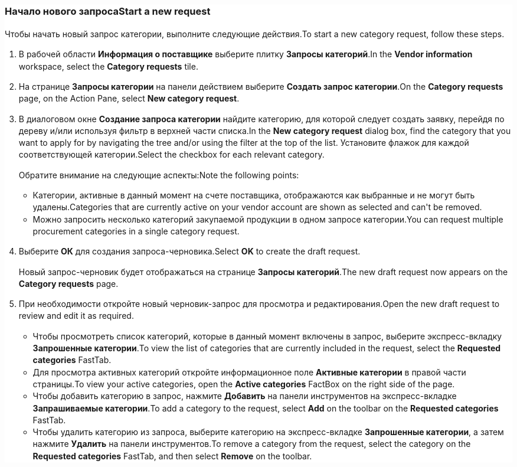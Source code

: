### <a name="start-a-new-request"></a><span data-ttu-id="347e2-161">Начало нового запроса</span><span class="sxs-lookup"><span data-stu-id="347e2-161">Start a new request</span></span>

<span data-ttu-id="347e2-162">Чтобы начать новый запрос категории, выполните следующие действия.</span><span class="sxs-lookup"><span data-stu-id="347e2-162">To start a new category request, follow these steps.</span></span>

1. <span data-ttu-id="347e2-163">В рабочей области **Информация о поставщике** выберите плитку **Запросы категорий**.</span><span class="sxs-lookup"><span data-stu-id="347e2-163">In the **Vendor information** workspace, select the **Category requests** tile.</span></span>
1. <span data-ttu-id="347e2-164">На странице **Запросы категории** на панели действием выберите **Создать запрос категории**.</span><span class="sxs-lookup"><span data-stu-id="347e2-164">On the **Category requests** page, on the Action Pane, select **New category request**.</span></span>
1. <span data-ttu-id="347e2-165">В диалоговом окне **Создание запроса категории** найдите категорию, для которой следует создать заявку, перейдя по дереву и/или используя фильтр в верхней части списка.</span><span class="sxs-lookup"><span data-stu-id="347e2-165">In the **New category request** dialog box, find the category that you want to apply for by navigating the tree and/or using the filter at the top of the list.</span></span> <span data-ttu-id="347e2-166">Установите флажок для каждой соответствующей категории.</span><span class="sxs-lookup"><span data-stu-id="347e2-166">Select the checkbox for each relevant category.</span></span>

    <span data-ttu-id="347e2-167">Обратите внимание на следующие аспекты:</span><span class="sxs-lookup"><span data-stu-id="347e2-167">Note the following points:</span></span>

    - <span data-ttu-id="347e2-168">Категории, активные в данный момент на счете поставщика, отображаются как выбранные и не могут быть удалены.</span><span class="sxs-lookup"><span data-stu-id="347e2-168">Categories that are currently active on your vendor account are shown as selected and can't be removed.</span></span>
    - <span data-ttu-id="347e2-169">Можно запросить несколько категорий закупаемой продукции в одном запросе категории.</span><span class="sxs-lookup"><span data-stu-id="347e2-169">You can request multiple procurement categories in a single category request.</span></span>

1. <span data-ttu-id="347e2-170">Выберите **ОК** для создания запроса-черновика.</span><span class="sxs-lookup"><span data-stu-id="347e2-170">Select **OK** to create the draft request.</span></span>

    <span data-ttu-id="347e2-171">Новый запрос-черновик будет отображаться на странице **Запросы категорий**.</span><span class="sxs-lookup"><span data-stu-id="347e2-171">The new draft request now appears on the **Category requests** page.</span></span>

1. <span data-ttu-id="347e2-172">При необходимости откройте новый черновик-запрос для просмотра и редактирования.</span><span class="sxs-lookup"><span data-stu-id="347e2-172">Open the new draft request to review and edit it as required.</span></span>

    - <span data-ttu-id="347e2-173">Чтобы просмотреть список категорий, которые в данный момент включены в запрос, выберите экспресс-вкладку **Запрошенные категории**.</span><span class="sxs-lookup"><span data-stu-id="347e2-173">To view the list of categories that are currently included in the request, select the **Requested categories** FastTab.</span></span>
    - <span data-ttu-id="347e2-174">Для просмотра активных категорий откройте информационное поле **Активные категории** в правой части страницы.</span><span class="sxs-lookup"><span data-stu-id="347e2-174">To view your active categories, open the **Active categories** FactBox on the right side of the page.</span></span>
    - <span data-ttu-id="347e2-175">Чтобы добавить категорию в запрос, нажмите **Добавить** на панели инструментов на экспресс-вкладке **Запрашиваемые категории**.</span><span class="sxs-lookup"><span data-stu-id="347e2-175">To add a category to the request, select **Add** on the toolbar on the **Requested categories** FastTab.</span></span>
    - <span data-ttu-id="347e2-176">Чтобы удалить категорию из запроса, выберите категорию на экспресс-вкладке **Запрошенные категории**, а затем нажмите **Удалить** на панели инструментов.</span><span class="sxs-lookup"><span data-stu-id="347e2-176">To remove a category from the request, select the category on the **Requested categories** FastTab, and then select **Remove** on the toolbar.</span></span>